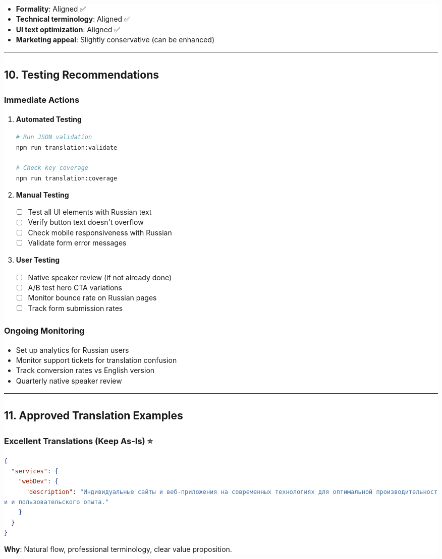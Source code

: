 - **Formality**: Aligned ✅
- **Technical terminology**: Aligned ✅
- **UI text optimization**: Aligned ✅
- **Marketing appeal**: Slightly conservative (can be enhanced)

---

## 10. Testing Recommendations

### Immediate Actions

1. **Automated Testing**
   ```bash
   # Run JSON validation
   npm run translation:validate

   # Check key coverage
   npm run translation:coverage
   ```

2. **Manual Testing**
   - [ ] Test all UI elements with Russian text
   - [ ] Verify button text doesn't overflow
   - [ ] Check mobile responsiveness with Russian
   - [ ] Validate form error messages

3. **User Testing**
   - [ ] Native speaker review (if not already done)
   - [ ] A/B test hero CTA variations
   - [ ] Monitor bounce rate on Russian pages
   - [ ] Track form submission rates

### Ongoing Monitoring

- Set up analytics for Russian users
- Monitor support tickets for translation confusion
- Track conversion rates vs English version
- Quarterly native speaker review

---

## 11. Approved Translation Examples

### Excellent Translations (Keep As-Is) ⭐

```json
{
  "services": {
    "webDev": {
      "description": "Индивидуальные сайты и веб-приложения на современных технологиях для оптимальной производительности и пользовательского опыта."
    }
  }
}
```
**Why**: Natural flow, professional terminology, clear value proposition.
